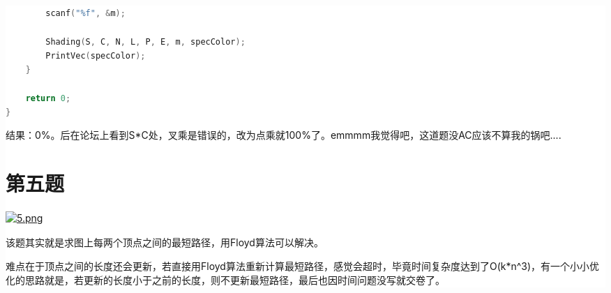 ```c++
		scanf("%f", &m);

		Shading(S, C, N, L, P, E, m, specColor);
		PrintVec(specColor);
	}
	
    return 0;
}
```

结果：0%。后在论坛上看到S*C处，叉乘是错误的，改为点乘就100%了。emmmm我觉得吧，这道题没AC应该不算我的锅吧....

# 第五题

[![5.png](https://i.postimg.cc/7b8XcMHP/5.png)](https://postimg.cc/fSCxSdS1)

该题其实就是求图上每两个顶点之间的最短路径，用Floyd算法可以解决。

难点在于顶点之间的长度还会更新，若直接用Floyd算法重新计算最短路径，感觉会超时，毕竟时间复杂度达到了O(k*n^3)，有一个小小优化的思路就是，若更新的长度小于之前的长度，则不更新最短路径，最后也因时间问题没写就交卷了。
